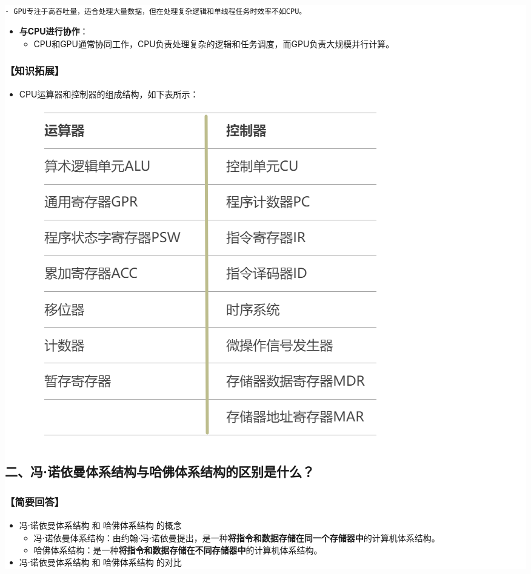     - GPU专注于高吞吐量，适合处理大量数据，但在处理复杂逻辑和单线程任务时效率不如CPU。
  - **与CPU进行协作**：
    - CPU和GPU通常协同工作，CPU负责处理复杂的逻辑和任务调度，而GPU负责大规模并行计算。

### 【知识拓展】
- CPU运算器和控制器的组成结构，如下表所示：  
![CPU运算器和控制器的组成结构](../../../assets/CPU运算器和控制器的组成结构.png "CPU运算器和控制器的组成结构")


## 二、冯·诺依曼体系结构与哈佛体系结构的区别是什么？

### 【简要回答】
- 冯·诺依曼体系结构 和 哈佛体系结构 的概念
  - 冯·诺依曼体系结构：由约翰·冯·诺依曼提出，是一种**将指令和数据存储在同一个存储器中**的计算机体系结构。
  - 哈佛体系结构：是一种**将指令和数据存储在不同存储器中**的计算机体系结构。
- 冯·诺依曼体系结构 和 哈佛体系结构 的对比  